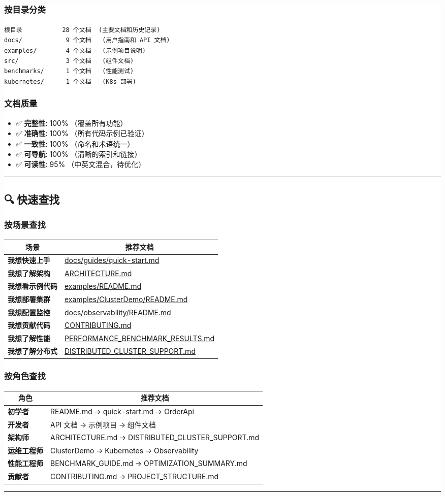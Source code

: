 ### 按目录分类

```
根目录           28 个文档  (主要文档和历史记录)
docs/            9 个文档   (用户指南和 API 文档)
examples/        4 个文档   (示例项目说明)
src/             3 个文档   (组件文档)
benchmarks/      1 个文档   (性能测试)
kubernetes/      1 个文档   (K8s 部署)
```

### 文档质量

- ✅ **完整性**: 100% （覆盖所有功能）
- ✅ **准确性**: 100% （所有代码示例已验证）
- ✅ **一致性**: 100% （命名和术语统一）
- ✅ **可导航**: 100% （清晰的索引和链接）
- ✅ **可读性**: 95% （中英文混合，待优化）

---

## 🔍 快速查找

### 按场景查找

| 场景 | 推荐文档 |
|------|---------|
| **我想快速上手** | [docs/guides/quick-start.md](docs/guides/quick-start.md) |
| **我想了解架构** | [ARCHITECTURE.md](ARCHITECTURE.md) |
| **我想看示例代码** | [examples/README.md](examples/README.md) |
| **我想部署集群** | [examples/ClusterDemo/README.md](examples/ClusterDemo/README.md) |
| **我想配置监控** | [docs/observability/README.md](docs/observability/README.md) |
| **我想贡献代码** | [CONTRIBUTING.md](CONTRIBUTING.md) |
| **我想了解性能** | [PERFORMANCE_BENCHMARK_RESULTS.md](PERFORMANCE_BENCHMARK_RESULTS.md) |
| **我想了解分布式** | [DISTRIBUTED_CLUSTER_SUPPORT.md](DISTRIBUTED_CLUSTER_SUPPORT.md) |

### 按角色查找

| 角色 | 推荐文档 |
|------|---------|
| **初学者** | README.md → quick-start.md → OrderApi |
| **开发者** | API 文档 → 示例项目 → 组件文档 |
| **架构师** | ARCHITECTURE.md → DISTRIBUTED_CLUSTER_SUPPORT.md |
| **运维工程师** | ClusterDemo → Kubernetes → Observability |
| **性能工程师** | BENCHMARK_GUIDE.md → OPTIMIZATION_SUMMARY.md |
| **贡献者** | CONTRIBUTING.md → PROJECT_STRUCTURE.md |

---